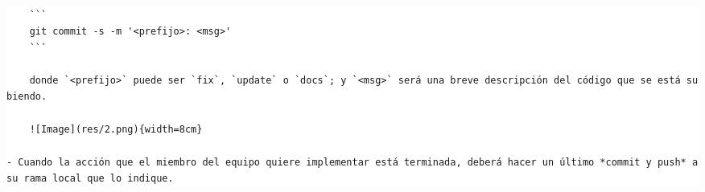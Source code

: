         ```
        git commit -s -m '<prefijo>: <msg>'
        ```

        donde `<prefijo>` puede ser `fix`, `update` o `docs`; y `<msg>` será una breve descripción del código que se está subiendo.

        ![Image](res/2.png){width=8cm}

    - Cuando la acción que el miembro del equipo quiere implementar está terminada, deberá hacer un último *commit y push* a su rama local que lo indique. 
